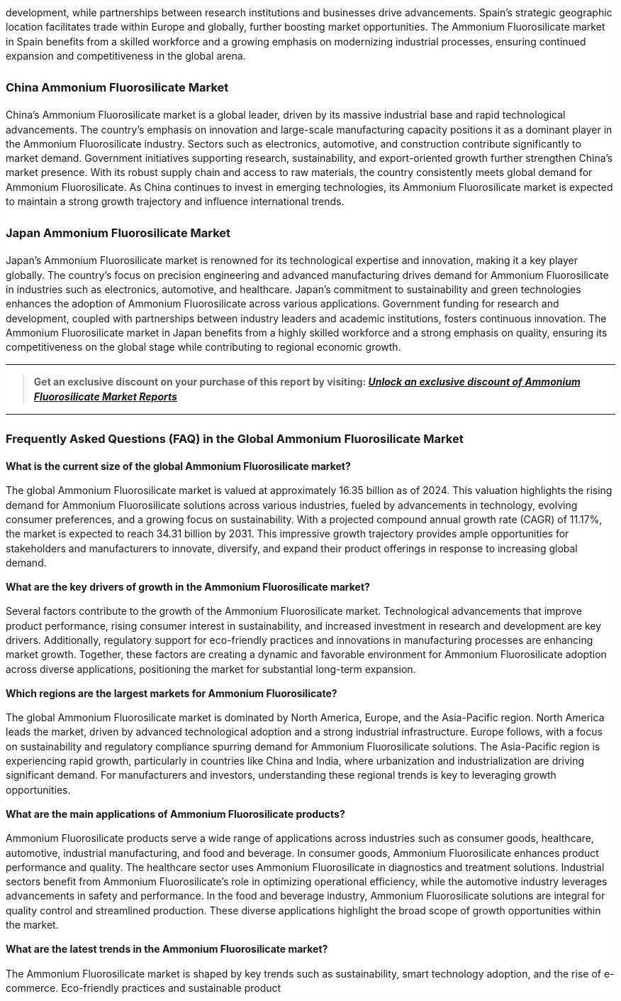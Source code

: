 development, while partnerships between research institutions and businesses drive advancements. Spain&rsquo;s strategic geographic location facilitates trade within Europe and globally, further boosting market opportunities. The Ammonium Fluorosilicate market in Spain benefits from a skilled workforce and a growing emphasis on modernizing industrial processes, ensuring continued expansion and competitiveness in the global arena.</p><h3>China Ammonium Fluorosilicate Market</h3><p>China&rsquo;s Ammonium Fluorosilicate market is a global leader, driven by its massive industrial base and rapid technological advancements. The country&rsquo;s emphasis on innovation and large-scale manufacturing capacity positions it as a dominant player in the Ammonium Fluorosilicate industry. Sectors such as electronics, automotive, and construction contribute significantly to market demand. Government initiatives supporting research, sustainability, and export-oriented growth further strengthen China&rsquo;s market presence. With its robust supply chain and access to raw materials, the country consistently meets global demand for Ammonium Fluorosilicate. As China continues to invest in emerging technologies, its Ammonium Fluorosilicate market is expected to maintain a strong growth trajectory and influence international trends.</p><h3>Japan Ammonium Fluorosilicate Market</h3><p>Japan&rsquo;s Ammonium Fluorosilicate market is renowned for its technological expertise and innovation, making it a key player globally. The country&rsquo;s focus on precision engineering and advanced manufacturing drives demand for Ammonium Fluorosilicate in industries such as electronics, automotive, and healthcare. Japan&rsquo;s commitment to sustainability and green technologies enhances the adoption of Ammonium Fluorosilicate across various applications. Government funding for research and development, coupled with partnerships between industry leaders and academic institutions, fosters continuous innovation. The Ammonium Fluorosilicate market in Japan benefits from a highly skilled workforce and a strong emphasis on quality, ensuring its competitiveness on the global stage while contributing to regional economic growth.</p><hr /><blockquote><p><strong>Get an exclusive discount on your purchase of this report by visiting: <em><a href="://marketresearchpulse.com/ask-for-discount/54972?utm_source=Github&amp;utm_medium=0112">Unlock an exclusive discount of Ammonium Fluorosilicate Market Reports</a></em>&nbsp;</strong></p></blockquote><hr /><h3>Frequently Asked Questions (FAQ) in the Global Ammonium Fluorosilicate Market</h3><p><strong>What is the current size of the global Ammonium Fluorosilicate market?</strong></p><p>The global Ammonium Fluorosilicate market is valued at approximately 16.35 billion as of 2024. This valuation highlights the rising demand for Ammonium Fluorosilicate solutions across various industries, fueled by advancements in technology, evolving consumer preferences, and a growing focus on sustainability. With a projected compound annual growth rate (CAGR) of 11.17%, the market is expected to reach 34.31 billion by 2031. This impressive growth trajectory provides ample opportunities for stakeholders and manufacturers to innovate, diversify, and expand their product offerings in response to increasing global demand.</p><p><strong>What are the key drivers of growth in the Ammonium Fluorosilicate market?</strong></p><p>Several factors contribute to the growth of the Ammonium Fluorosilicate market. Technological advancements that improve product performance, rising consumer interest in sustainability, and increased investment in research and development are key drivers. Additionally, regulatory support for eco-friendly practices and innovations in manufacturing processes are enhancing market growth. Together, these factors are creating a dynamic and favorable environment for Ammonium Fluorosilicate adoption across diverse applications, positioning the market for substantial long-term expansion.</p><p><strong>Which regions are the largest markets for Ammonium Fluorosilicate?</strong></p><p>The global Ammonium Fluorosilicate market is dominated by North America, Europe, and the Asia-Pacific region. North America leads the market, driven by advanced technological adoption and a strong industrial infrastructure. Europe follows, with a focus on sustainability and regulatory compliance spurring demand for Ammonium Fluorosilicate solutions. The Asia-Pacific region is experiencing rapid growth, particularly in countries like China and India, where urbanization and industrialization are driving significant demand. For manufacturers and investors, understanding these regional trends is key to leveraging growth opportunities.</p><p><strong>What are the main applications of Ammonium Fluorosilicate products?</strong></p><p>Ammonium Fluorosilicate products serve a wide range of applications across industries such as consumer goods, healthcare, automotive, industrial manufacturing, and food and beverage. In consumer goods, Ammonium Fluorosilicate enhances product performance and quality. The healthcare sector uses Ammonium Fluorosilicate in diagnostics and treatment solutions. Industrial sectors benefit from Ammonium Fluorosilicate&rsquo;s role in optimizing operational efficiency, while the automotive industry leverages advancements in safety and performance. In the food and beverage industry, Ammonium Fluorosilicate solutions are integral for quality control and streamlined production. These diverse applications highlight the broad scope of growth opportunities within the market.</p><p><strong>What are the latest trends in the Ammonium Fluorosilicate market?</strong></p><p>The Ammonium Fluorosilicate market is shaped by key trends such as sustainability, smart technology adoption, and the rise of e-commerce. Eco-friendly practices and sustainable product
